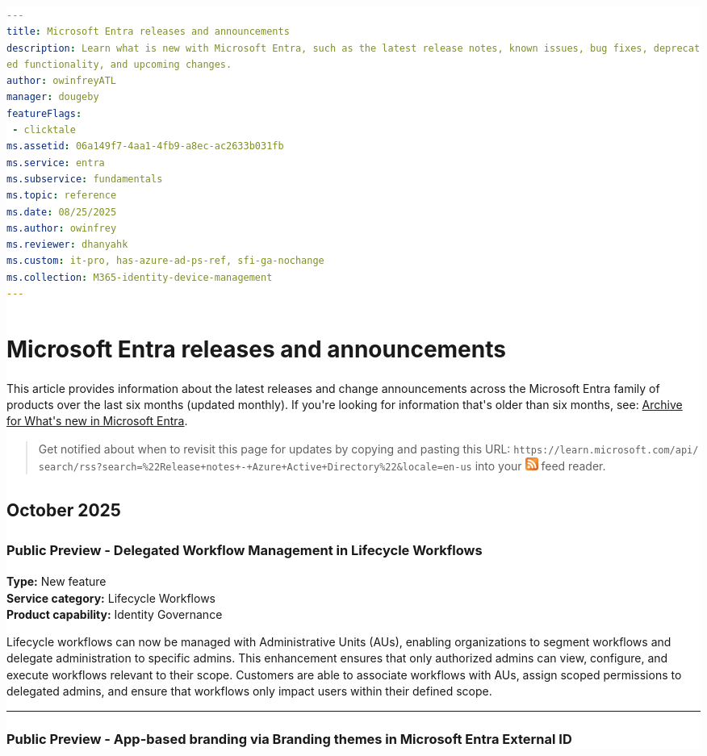 ```yaml
---
title: Microsoft Entra releases and announcements
description: Learn what is new with Microsoft Entra, such as the latest release notes, known issues, bug fixes, deprecated functionality, and upcoming changes.
author: owinfreyATL
manager: dougeby
featureFlags:
 - clicktale
ms.assetid: 06a149f7-4aa1-4fb9-a8ec-ac2633b031fb
ms.service: entra
ms.subservice: fundamentals
ms.topic: reference
ms.date: 08/25/2025
ms.author: owinfrey
ms.reviewer: dhanyahk
ms.custom: it-pro, has-azure-ad-ps-ref, sfi-ga-nochange
ms.collection: M365-identity-device-management
---
```


# Microsoft Entra releases and announcements

This article provides information about the latest releases and change announcements across the Microsoft Entra family of products over the last six months (updated monthly). If you're looking for information that's older than six months, see: [Archive for What's new in Microsoft Entra](whats-new-archive.md).

>Get notified about when to revisit this page for updates by copying and pasting this URL: `https://learn.microsoft.com/api/search/rss?search=%22Release+notes+-+Azure+Active+Directory%22&locale=en-us` into your ![RSS feed reader icon](./media/whats-new/feed-icon-16x16.png) feed reader.

## October 2025

### Public Preview - Delegated Workflow Management in Lifecycle Workflows

**Type:** New feature    
**Service category:** Lifecycle Workflows    
**Product capability:** Identity Governance    

Lifecycle workflows can now be managed with Administrative Units (AUs), enabling organizations to segment workflows and delegate administration to specific admins. This enhancement ensures that only authorized admins can view, configure, and execute workflows relevant to their scope. Customers are able to associate workflows with AUs, assign scoped permissions to delegated admins, and ensure that workflows only impact users within their defined scope.

---

### Public Preview - App-based branding via Branding themes in Microsoft Entra External ID
